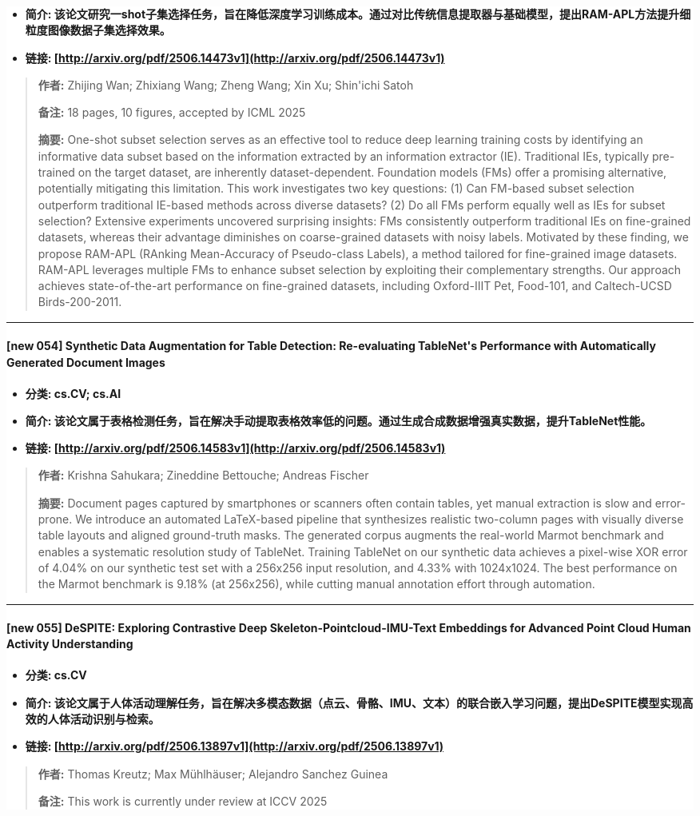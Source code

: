 - **简介: 该论文研究一shot子集选择任务，旨在降低深度学习训练成本。通过对比传统信息提取器与基础模型，提出RAM-APL方法提升细粒度图像数据子集选择效果。**

- **链接: [http://arxiv.org/pdf/2506.14473v1](http://arxiv.org/pdf/2506.14473v1)**

> **作者:** Zhijing Wan; Zhixiang Wang; Zheng Wang; Xin Xu; Shin'ichi Satoh
>
> **备注:** 18 pages, 10 figures, accepted by ICML 2025
>
> **摘要:** One-shot subset selection serves as an effective tool to reduce deep learning training costs by identifying an informative data subset based on the information extracted by an information extractor (IE). Traditional IEs, typically pre-trained on the target dataset, are inherently dataset-dependent. Foundation models (FMs) offer a promising alternative, potentially mitigating this limitation. This work investigates two key questions: (1) Can FM-based subset selection outperform traditional IE-based methods across diverse datasets? (2) Do all FMs perform equally well as IEs for subset selection? Extensive experiments uncovered surprising insights: FMs consistently outperform traditional IEs on fine-grained datasets, whereas their advantage diminishes on coarse-grained datasets with noisy labels. Motivated by these finding, we propose RAM-APL (RAnking Mean-Accuracy of Pseudo-class Labels), a method tailored for fine-grained image datasets. RAM-APL leverages multiple FMs to enhance subset selection by exploiting their complementary strengths. Our approach achieves state-of-the-art performance on fine-grained datasets, including Oxford-IIIT Pet, Food-101, and Caltech-UCSD Birds-200-2011.
>
---
#### [new 054] Synthetic Data Augmentation for Table Detection: Re-evaluating TableNet's Performance with Automatically Generated Document Images
- **分类: cs.CV; cs.AI**

- **简介: 该论文属于表格检测任务，旨在解决手动提取表格效率低的问题。通过生成合成数据增强真实数据，提升TableNet性能。**

- **链接: [http://arxiv.org/pdf/2506.14583v1](http://arxiv.org/pdf/2506.14583v1)**

> **作者:** Krishna Sahukara; Zineddine Bettouche; Andreas Fischer
>
> **摘要:** Document pages captured by smartphones or scanners often contain tables, yet manual extraction is slow and error-prone. We introduce an automated LaTeX-based pipeline that synthesizes realistic two-column pages with visually diverse table layouts and aligned ground-truth masks. The generated corpus augments the real-world Marmot benchmark and enables a systematic resolution study of TableNet. Training TableNet on our synthetic data achieves a pixel-wise XOR error of 4.04% on our synthetic test set with a 256x256 input resolution, and 4.33% with 1024x1024. The best performance on the Marmot benchmark is 9.18% (at 256x256), while cutting manual annotation effort through automation.
>
---
#### [new 055] DeSPITE: Exploring Contrastive Deep Skeleton-Pointcloud-IMU-Text Embeddings for Advanced Point Cloud Human Activity Understanding
- **分类: cs.CV**

- **简介: 该论文属于人体活动理解任务，旨在解决多模态数据（点云、骨骼、IMU、文本）的联合嵌入学习问题，提出DeSPITE模型实现高效的人体活动识别与检索。**

- **链接: [http://arxiv.org/pdf/2506.13897v1](http://arxiv.org/pdf/2506.13897v1)**

> **作者:** Thomas Kreutz; Max Mühlhäuser; Alejandro Sanchez Guinea
>
> **备注:** This work is currently under review at ICCV 2025
>